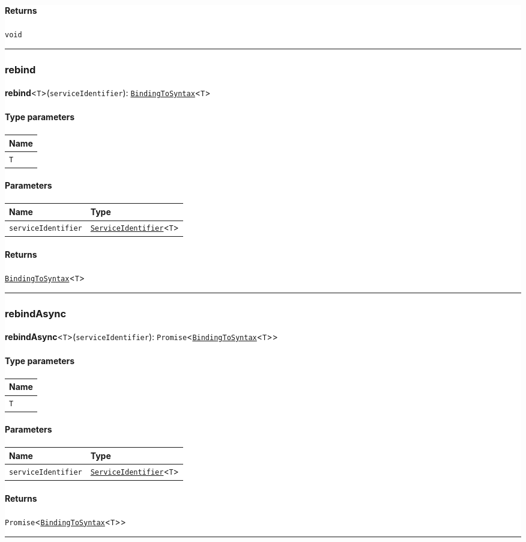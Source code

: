 #### Returns

`void`

***

### rebind

**rebind**<`T`>(`serviceIdentifier`): [`BindingToSyntax`](/auto-docs/fixed-layout-editor/interfaces/interfaces.BindingToSyntax.md)<`T`>

#### Type parameters

| Name |
| :------ |
| `T` |

#### Parameters

| Name | Type |
| :------ | :------ |
| `serviceIdentifier` | [`ServiceIdentifier`](/auto-docs/fixed-layout-editor/types/interfaces.ServiceIdentifier.md)<`T`> |

#### Returns

[`BindingToSyntax`](/auto-docs/fixed-layout-editor/interfaces/interfaces.BindingToSyntax.md)<`T`>

***

### rebindAsync

**rebindAsync**<`T`>(`serviceIdentifier`): `Promise`<[`BindingToSyntax`](/auto-docs/fixed-layout-editor/interfaces/interfaces.BindingToSyntax.md)<`T`>>

#### Type parameters

| Name |
| :------ |
| `T` |

#### Parameters

| Name | Type |
| :------ | :------ |
| `serviceIdentifier` | [`ServiceIdentifier`](/auto-docs/fixed-layout-editor/types/interfaces.ServiceIdentifier.md)<`T`> |

#### Returns

`Promise`<[`BindingToSyntax`](/auto-docs/fixed-layout-editor/interfaces/interfaces.BindingToSyntax.md)<`T`>>

***
